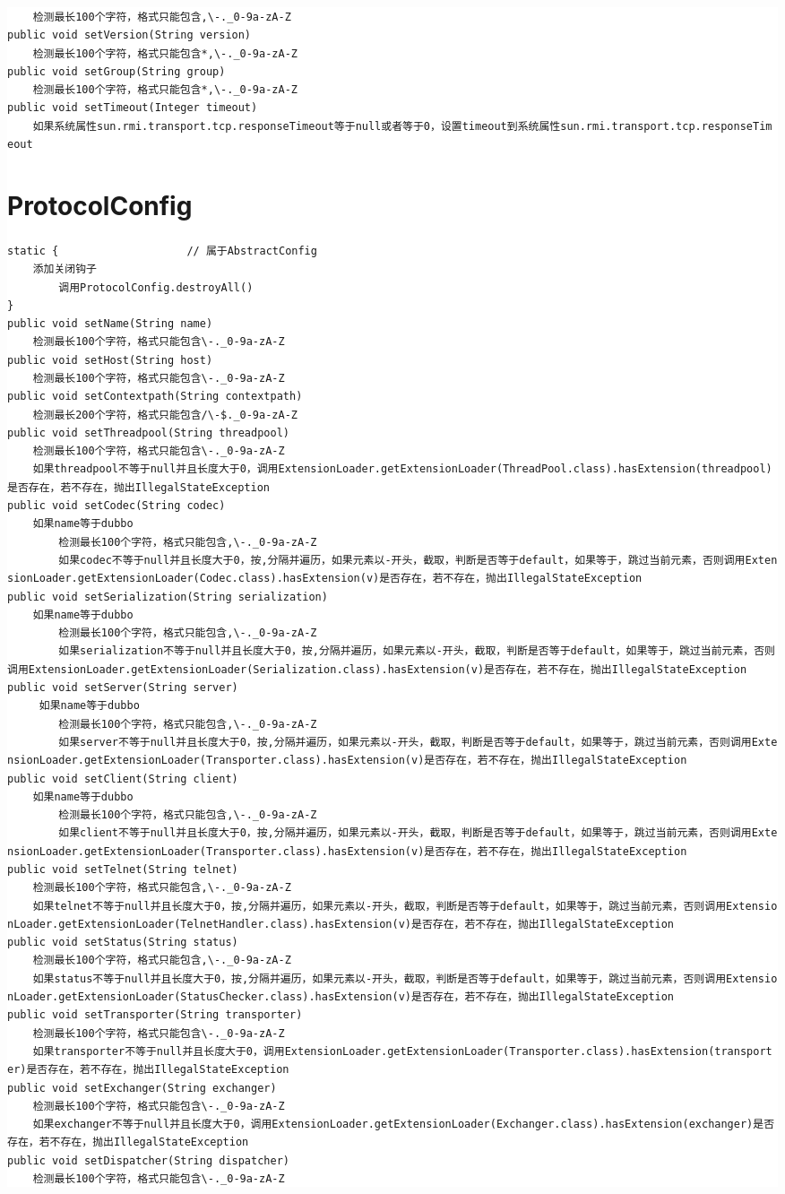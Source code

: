         检测最长100个字符，格式只能包含,\-._0-9a-zA-Z
    public void setVersion(String version)
        检测最长100个字符，格式只能包含*,\-._0-9a-zA-Z
    public void setGroup(String group)
        检测最长100个字符，格式只能包含*,\-._0-9a-zA-Z
    public void setTimeout(Integer timeout)
        如果系统属性sun.rmi.transport.tcp.responseTimeout等于null或者等于0，设置timeout到系统属性sun.rmi.transport.tcp.responseTimeout

# ProtocolConfig
    static {                    // 属于AbstractConfig
        添加关闭钩子
            调用ProtocolConfig.destroyAll()
    }
    public void setName(String name)
        检测最长100个字符，格式只能包含\-._0-9a-zA-Z
    public void setHost(String host)
        检测最长100个字符，格式只能包含\-._0-9a-zA-Z
    public void setContextpath(String contextpath)
        检测最长200个字符，格式只能包含/\-$._0-9a-zA-Z
    public void setThreadpool(String threadpool)
        检测最长100个字符，格式只能包含\-._0-9a-zA-Z
        如果threadpool不等于null并且长度大于0，调用ExtensionLoader.getExtensionLoader(ThreadPool.class).hasExtension(threadpool)是否存在，若不存在，抛出IllegalStateException
    public void setCodec(String codec)
        如果name等于dubbo
            检测最长100个字符，格式只能包含,\-._0-9a-zA-Z
            如果codec不等于null并且长度大于0，按,分隔并遍历，如果元素以-开头，截取，判断是否等于default，如果等于，跳过当前元素，否则调用ExtensionLoader.getExtensionLoader(Codec.class).hasExtension(v)是否存在，若不存在，抛出IllegalStateException
    public void setSerialization(String serialization)
        如果name等于dubbo
            检测最长100个字符，格式只能包含,\-._0-9a-zA-Z
            如果serialization不等于null并且长度大于0，按,分隔并遍历，如果元素以-开头，截取，判断是否等于default，如果等于，跳过当前元素，否则调用ExtensionLoader.getExtensionLoader(Serialization.class).hasExtension(v)是否存在，若不存在，抛出IllegalStateException
    public void setServer(String server)
         如果name等于dubbo
            检测最长100个字符，格式只能包含,\-._0-9a-zA-Z
            如果server不等于null并且长度大于0，按,分隔并遍历，如果元素以-开头，截取，判断是否等于default，如果等于，跳过当前元素，否则调用ExtensionLoader.getExtensionLoader(Transporter.class).hasExtension(v)是否存在，若不存在，抛出IllegalStateException
    public void setClient(String client)
        如果name等于dubbo
            检测最长100个字符，格式只能包含,\-._0-9a-zA-Z
            如果client不等于null并且长度大于0，按,分隔并遍历，如果元素以-开头，截取，判断是否等于default，如果等于，跳过当前元素，否则调用ExtensionLoader.getExtensionLoader(Transporter.class).hasExtension(v)是否存在，若不存在，抛出IllegalStateException
    public void setTelnet(String telnet)
        检测最长100个字符，格式只能包含,\-._0-9a-zA-Z
        如果telnet不等于null并且长度大于0，按,分隔并遍历，如果元素以-开头，截取，判断是否等于default，如果等于，跳过当前元素，否则调用ExtensionLoader.getExtensionLoader(TelnetHandler.class).hasExtension(v)是否存在，若不存在，抛出IllegalStateException
    public void setStatus(String status)
        检测最长100个字符，格式只能包含,\-._0-9a-zA-Z
        如果status不等于null并且长度大于0，按,分隔并遍历，如果元素以-开头，截取，判断是否等于default，如果等于，跳过当前元素，否则调用ExtensionLoader.getExtensionLoader(StatusChecker.class).hasExtension(v)是否存在，若不存在，抛出IllegalStateException
    public void setTransporter(String transporter)
        检测最长100个字符，格式只能包含\-._0-9a-zA-Z
        如果transporter不等于null并且长度大于0，调用ExtensionLoader.getExtensionLoader(Transporter.class).hasExtension(transporter)是否存在，若不存在，抛出IllegalStateException
    public void setExchanger(String exchanger)
        检测最长100个字符，格式只能包含\-._0-9a-zA-Z
        如果exchanger不等于null并且长度大于0，调用ExtensionLoader.getExtensionLoader(Exchanger.class).hasExtension(exchanger)是否存在，若不存在，抛出IllegalStateException
    public void setDispatcher(String dispatcher)
        检测最长100个字符，格式只能包含\-._0-9a-zA-Z
